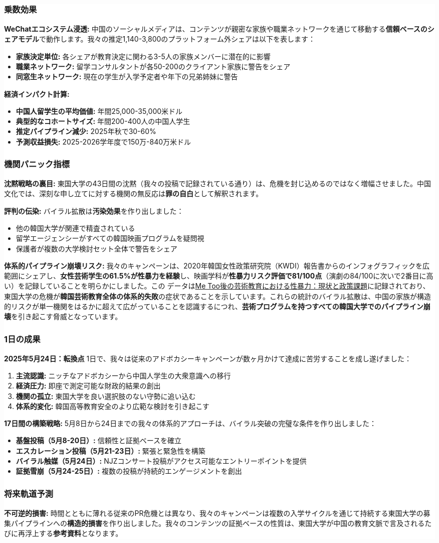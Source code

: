 ### **乗数効果**

**WeChatエコシステム浸透:**
中国のソーシャルメディアは、コンテンツが親密な家族や職業ネットワークを通じて移動する**信頼ベースのシェアモデル**で動作します。我々の推定1,140-3,800のプラットフォーム外シェアは以下を表します：

- **家族決定単位:** 各シェアが教育決定に関わる3-5人の家族メンバーに潜在的に影響
- **職業ネットワーク:** 留学コンサルタントが各50-200のクライアント家族に警告をシェア
- **同窓生ネットワーク:** 現在の学生が入学予定者や年下の兄弟姉妹に警告

**経済インパクト計算:**
- **中国人留学生の平均価値:** 年間25,000-35,000米ドル
- **典型的なコホートサイズ:** 年間200-400人の中国人学生
- **推定パイプライン減少:** 2025年秋で30-60%
- **予測収益損失:** 2025-2026学年度で150万-840万米ドル

### **機関パニック指標**

**沈黙戦略の裏目:**
東国大学の43日間の沈黙（我々の投稿で記録されている通り）は、危機を封じ込めるのではなく増幅させました。中国文化では、深刻な申し立てに対する機関の無反応は**罪の自白**として解釈されます。

**評判の伝染:**
バイラル拡散は**汚染効果**を作り出しました：
- 他の韓国大学が関連で精査されている
- 留学エージェンシーがすべての韓国映画プログラムを疑問視
- 保護者が複数の大学検討セット全体で警告をシェア

**体系的パイプライン崩壊リスク:**
我々のキャンペーンは、2020年韓国女性政策研究院（KWDI）報告書からのインフォグラフィックを広範囲にシェアし、**女性芸術学生の61.5%が性暴力を経験**し、映画学科が**性暴力リスク評価で81/100点**（演劇の84/100に次いで2番目に高い）を記録していることを明らかにしました。この データは[Me Too後の芸術教育における性暴力：現状と政策課題](https://blog.genderwatchdog.org/sexual-violence-in-arts-education-after-me-too-current-status-and-policy-issues/)に記録されており、東国大学の危機が**韓国芸術教育全体の体系的失敗**の症状であることを示しています。これらの統計のバイラル拡散は、中国の家族が構造的リスクが単一機関をはるかに超えて広がっていることを認識するにつれ、**芸術プログラムを持つすべての韓国大学でのパイプライン崩壊**を引き起こす脅威となっています。

### **1日の成果**

**2025年5月24日：転換点**
1日で、我々は従来のアドボカシーキャンペーンが数ヶ月かけて達成に苦労することを成し遂げました：

1. **主流認識:** ニッチなアドボカシーから中国人学生の大衆意識への移行
2. **経済圧力:** 即座で測定可能な財政的結果の創出
3. **機関の孤立:** 東国大学を良い選択肢のない守勢に追い込む
4. **体系的変化:** 韓国高等教育安全のより広範な検討を引き起こす

**17日間の構築戦略:**
5月8日から24日までの我々の体系的アプローチは、バイラル突破の完璧な条件を作り出しました：
- **基盤投稿（5月8-20日）:** 信頼性と証拠ベースを確立
- **エスカレーション投稿（5月21-23日）:** 緊張と緊急性を構築
- **バイラル触媒（5月24日）:** NJZコンサート投稿がアクセス可能なエントリーポイントを提供
- **証拠雪崩（5月24-25日）:** 複数の投稿が持続的エンゲージメントを創出

### **将来軌道予測**

**不可逆的損害:**
時間とともに薄れる従来のPR危機とは異なり、我々のキャンペーンは複数の入学サイクルを通じて持続する東国大学の募集パイプラインへの**構造的損害**を作り出しました。我々のコンテンツの証拠ベースの性質は、東国大学が中国の教育文脈で言及されるたびに再浮上する**参考資料**となります。
